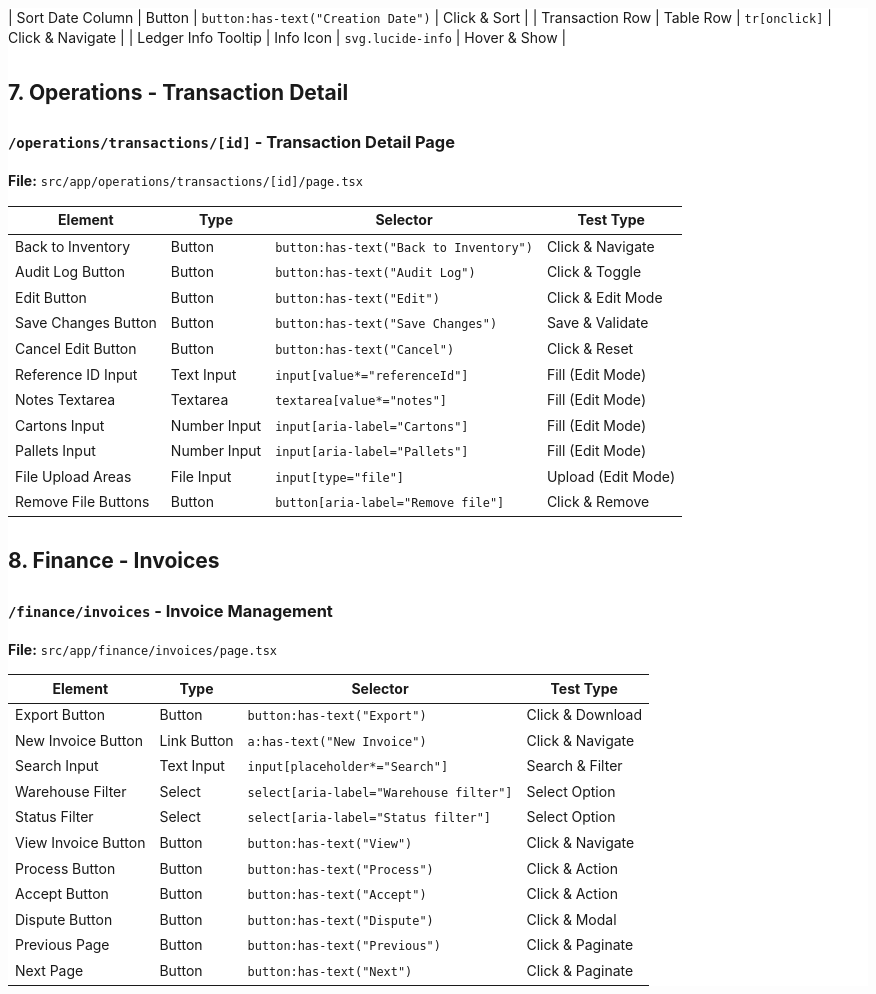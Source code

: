 | Sort Date Column | Button | `button:has-text("Creation Date")` | Click & Sort |
| Transaction Row | Table Row | `tr[onclick]` | Click & Navigate |
| Ledger Info Tooltip | Info Icon | `svg.lucide-info` | Hover & Show |

## 7. Operations - Transaction Detail

### `/operations/transactions/[id]` - Transaction Detail Page
**File:** `src/app/operations/transactions/[id]/page.tsx`

| Element | Type | Selector | Test Type |
|---------|------|----------|-----------|
| Back to Inventory | Button | `button:has-text("Back to Inventory")` | Click & Navigate |
| Audit Log Button | Button | `button:has-text("Audit Log")` | Click & Toggle |
| Edit Button | Button | `button:has-text("Edit")` | Click & Edit Mode |
| Save Changes Button | Button | `button:has-text("Save Changes")` | Save & Validate |
| Cancel Edit Button | Button | `button:has-text("Cancel")` | Click & Reset |
| Reference ID Input | Text Input | `input[value*="referenceId"]` | Fill (Edit Mode) |
| Notes Textarea | Textarea | `textarea[value*="notes"]` | Fill (Edit Mode) |
| Cartons Input | Number Input | `input[aria-label="Cartons"]` | Fill (Edit Mode) |
| Pallets Input | Number Input | `input[aria-label="Pallets"]` | Fill (Edit Mode) |
| File Upload Areas | File Input | `input[type="file"]` | Upload (Edit Mode) |
| Remove File Buttons | Button | `button[aria-label="Remove file"]` | Click & Remove |

## 8. Finance - Invoices

### `/finance/invoices` - Invoice Management
**File:** `src/app/finance/invoices/page.tsx`

| Element | Type | Selector | Test Type |
|---------|------|----------|-----------|
| Export Button | Button | `button:has-text("Export")` | Click & Download |
| New Invoice Button | Link Button | `a:has-text("New Invoice")` | Click & Navigate |
| Search Input | Text Input | `input[placeholder*="Search"]` | Search & Filter |
| Warehouse Filter | Select | `select[aria-label="Warehouse filter"]` | Select Option |
| Status Filter | Select | `select[aria-label="Status filter"]` | Select Option |
| View Invoice Button | Button | `button:has-text("View")` | Click & Navigate |
| Process Button | Button | `button:has-text("Process")` | Click & Action |
| Accept Button | Button | `button:has-text("Accept")` | Click & Action |
| Dispute Button | Button | `button:has-text("Dispute")` | Click & Modal |
| Previous Page | Button | `button:has-text("Previous")` | Click & Paginate |
| Next Page | Button | `button:has-text("Next")` | Click & Paginate |
